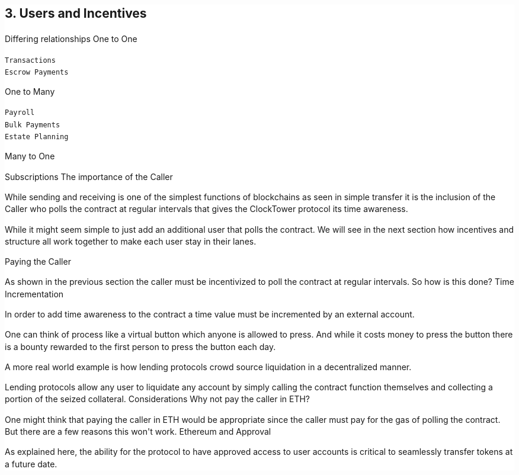 
## 3. Users and Incentives




Differing relationships
One to One

    Transactions
    Escrow Payments

One to Many

    Payroll
    Bulk Payments
    Estate Planning

Many to One

Subscriptions
The importance of the Caller

While sending and receiving is one of the simplest functions of blockchains as seen in simple transfer it is the inclusion of the Caller who polls the contract at regular intervals that gives the ClockTower protocol its time awareness.

While it might seem simple to just add an additional user that polls the contract. We will see in the next section how incentives and structure all work together to make each user stay in their lanes.


Paying the Caller

As shown in the previous section the caller must be incentivized to poll the contract at regular intervals. So how is this done?
Time Incrementation

In order to add time awareness to the contract a time value must be incremented by an external account.

One can think of process like a virtual button which anyone is allowed to press. And while it costs money to press the button there is a bounty rewarded to the first person to press the button each day.

A more real world example is how lending protocols crowd source liquidation in a decentralized manner.

Lending protocols allow any user to liquidate any account by simply calling the contract function themselves and collecting a portion of the seized collateral.
Considerations
Why not pay the caller in ETH?

One might think that paying the caller in ETH would be appropriate since the caller must pay for the gas of polling the contract. But there are a few reasons this won't work.
Ethereum and Approval

As explained here, the ability for the protocol to have approved access to user accounts is critical to seamlessly transfer tokens at a future date.

